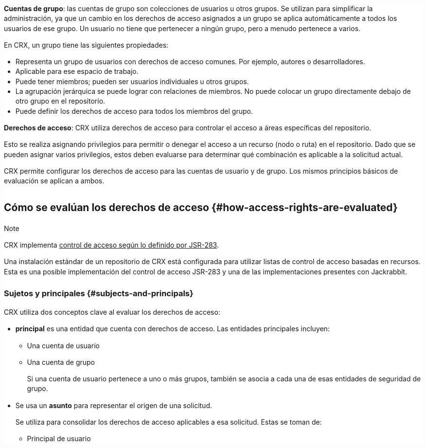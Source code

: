 **Cuentas de grupo**: las cuentas de grupo son colecciones de usuarios u otros grupos. Se utilizan para simplificar la administración, ya que un cambio en los derechos de acceso asignados a un grupo se aplica automáticamente a todos los usuarios de ese grupo. Un usuario no tiene que pertenecer a ningún grupo, pero a menudo pertenece a varios.

En CRX, un grupo tiene las siguientes propiedades:

* Representa un grupo de usuarios con derechos de acceso comunes. Por ejemplo, autores o desarrolladores.
* Aplicable para ese espacio de trabajo.
* Puede tener miembros; pueden ser usuarios individuales u otros grupos.
* La agrupación jerárquica se puede lograr con relaciones de miembros. No puede colocar un grupo directamente debajo de otro grupo en el repositorio.
* Puede definir los derechos de acceso para todos los miembros del grupo.

**Derechos de acceso**: CRX utiliza derechos de acceso para controlar el acceso a áreas específicas del repositorio.

Esto se realiza asignando privilegios para permitir o denegar el acceso a un recurso (nodo o ruta) en el repositorio. Dado que se pueden asignar varios privilegios, estos deben evaluarse para determinar qué combinación es aplicable a la solicitud actual.

CRX permite configurar los derechos de acceso para las cuentas de usuario y de grupo. Los mismos principios básicos de evaluación se aplican a ambos.

## Cómo se evalúan los derechos de acceso {#how-access-rights-are-evaluated}

>[!NOTE]
>
>CRX implementa [control de acceso según lo definido por JSR-283](https://developer.adobe.com/experience-manager/reference-materials/spec/jcr/2.0/16_Access_Control_Management.html).
>
>Una instalación estándar de un repositorio de CRX está configurada para utilizar listas de control de acceso basadas en recursos. Esta es una posible implementación del control de acceso JSR-283 y una de las implementaciones presentes con Jackrabbit.

### Sujetos y principales {#subjects-and-principals}

CRX utiliza dos conceptos clave al evaluar los derechos de acceso:

* **principal** es una entidad que cuenta con derechos de acceso. Las entidades principales incluyen:

   * Una cuenta de usuario
   * Una cuenta de grupo

     Si una cuenta de usuario pertenece a uno o más grupos, también se asocia a cada una de esas entidades de seguridad de grupo.

* Se usa un **asunto** para representar el origen de una solicitud.

  Se utiliza para consolidar los derechos de acceso aplicables a esa solicitud. Estas se toman de:

   * Principal de usuario
